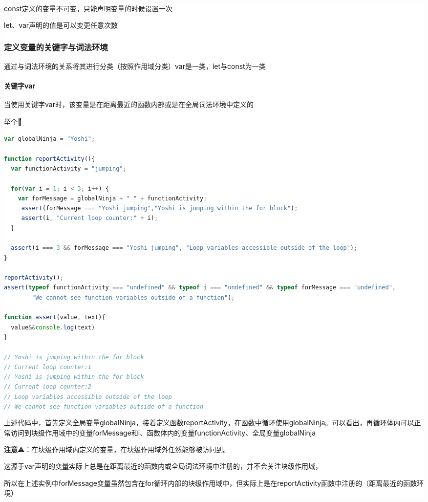 const定义的变量不可变，只能声明变量的时候设置一次

let、var声明的值是可以变更任意次数

### 定义变量的关键字与词法环境

通过与词法环境的关系将其进行分类（按照作用域分类）var是一类，let与const为一类

#### 关键字var

当使用关键字var时，该变量是在距离最近的函数内部或是在全局词法环境中定义的

举个🌰

```js
var globalNinja = "Yoshi";

function reportActivity(){
  var functionActivity = "jumping";

  for(var i = 1; i < 3; i++) {
    var forMessage = globalNinja + " " + functionActivity;
     assert(forMessage === "Yoshi jumping","Yoshi is jumping within the for block");
     assert(i, "Current loop counter:" + i);
  }

  assert(i === 3 && forMessage === "Yoshi jumping", "Loop variables accessible outside of the loop");
}

reportActivity();
assert(typeof functionActivity === "undefined" && typeof i === "undefined" && typeof forMessage === "undefined",
        "We cannot see function variables outside of a function");

function assert(value, text){
  value&&console.log(text)
}

// Yoshi is jumping within the for block
// Current loop counter:1
// Yoshi is jumping within the for block
// Current loop counter:2
// Loop variables accessible outside of the loop
// We cannot see function variables outside of a function
```

上述代码中，首先定义全局变量globalNinja，接着定义函数reportActivity，在函数中循环使用globalNinja。可以看出，再循环体内可以正常访问到块级作用域中的变量forMessage和i、函数体内的变量functionActivity、全局变量globalNinja

**注意⚠️**：在块级作用域内定义的变量，在块级作用域外任然能够被访问到。

这源于var声明的变量实际上总是在距离最近的函数内或全局词法环境中注册的，并不会关注块级作用域，

所以在上述实例中forMessage变量虽然包含在for循环内部的块级作用域中，但实际上是在reportActivity函数中注册的（距离最近的函数环境）
